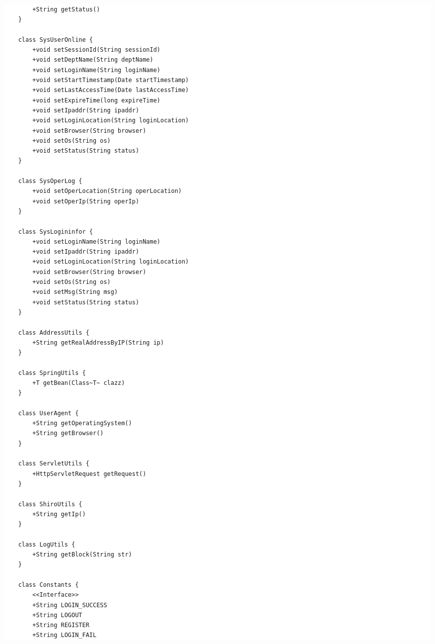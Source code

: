 ```mermaid
        +String getStatus()
    }

    class SysUserOnline {
        +void setSessionId(String sessionId)
        +void setDeptName(String deptName)
        +void setLoginName(String loginName)
        +void setStartTimestamp(Date startTimestamp)
        +void setLastAccessTime(Date lastAccessTime)
        +void setExpireTime(long expireTime)
        +void setIpaddr(String ipaddr)
        +void setLoginLocation(String loginLocation)
        +void setBrowser(String browser)
        +void setOs(String os)
        +void setStatus(String status)
    }

    class SysOperLog {
        +void setOperLocation(String operLocation)
        +void setOperIp(String operIp)
    }

    class SysLogininfor {
        +void setLoginName(String loginName)
        +void setIpaddr(String ipaddr)
        +void setLoginLocation(String loginLocation)
        +void setBrowser(String browser)
        +void setOs(String os)
        +void setMsg(String msg)
        +void setStatus(String status)
    }

    class AddressUtils {
        +String getRealAddressByIP(String ip)
    }

    class SpringUtils {
        +T getBean(Class~T~ clazz)
    }

    class UserAgent {
        +String getOperatingSystem()
        +String getBrowser()
    }

    class ServletUtils {
        +HttpServletRequest getRequest()
    }

    class ShiroUtils {
        +String getIp()
    }

    class LogUtils {
        +String getBlock(String str)
    }

    class Constants {
        <<Interface>>
        +String LOGIN_SUCCESS
        +String LOGOUT
        +String REGISTER
        +String LOGIN_FAIL
```